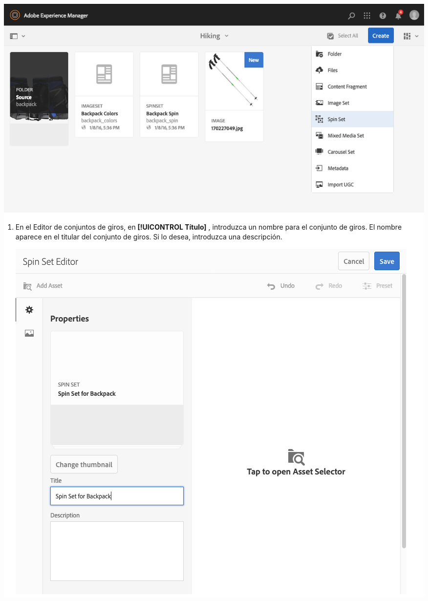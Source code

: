    ![6_5_spinset-createpulldownmenu](assets/6_5_spinset-createpulldownmenu.png)

1. En el Editor de conjuntos de giros, en **[!UICONTROL Título]** , introduzca un nombre para el conjunto de giros. El nombre aparece en el titular del conjunto de giros. Si lo desea, introduzca una descripción.

   ![6_5_spinset-spinseteditortitle](assets/6_5_spinset-spinseteditortitle.png)